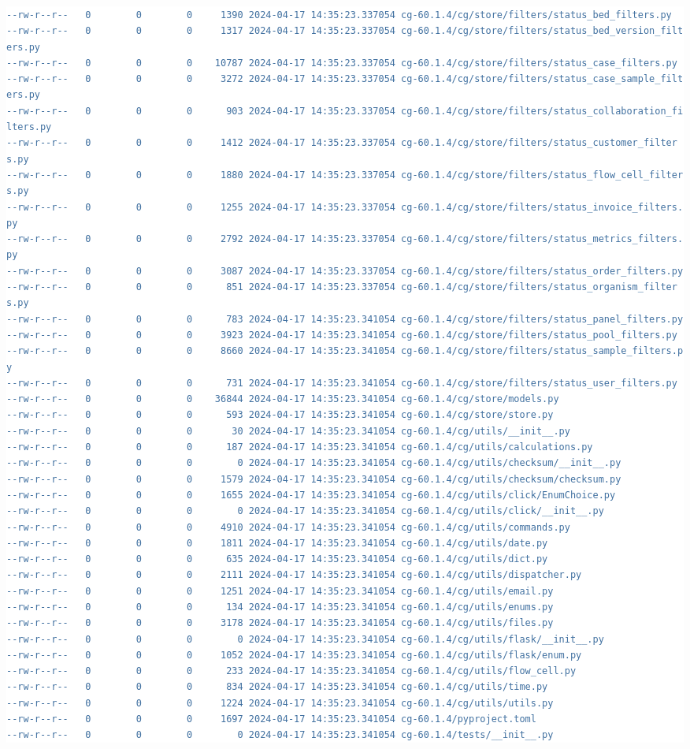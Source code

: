 ```diff
--rw-r--r--   0        0        0     1390 2024-04-17 14:35:23.337054 cg-60.1.4/cg/store/filters/status_bed_filters.py
--rw-r--r--   0        0        0     1317 2024-04-17 14:35:23.337054 cg-60.1.4/cg/store/filters/status_bed_version_filters.py
--rw-r--r--   0        0        0    10787 2024-04-17 14:35:23.337054 cg-60.1.4/cg/store/filters/status_case_filters.py
--rw-r--r--   0        0        0     3272 2024-04-17 14:35:23.337054 cg-60.1.4/cg/store/filters/status_case_sample_filters.py
--rw-r--r--   0        0        0      903 2024-04-17 14:35:23.337054 cg-60.1.4/cg/store/filters/status_collaboration_filters.py
--rw-r--r--   0        0        0     1412 2024-04-17 14:35:23.337054 cg-60.1.4/cg/store/filters/status_customer_filters.py
--rw-r--r--   0        0        0     1880 2024-04-17 14:35:23.337054 cg-60.1.4/cg/store/filters/status_flow_cell_filters.py
--rw-r--r--   0        0        0     1255 2024-04-17 14:35:23.337054 cg-60.1.4/cg/store/filters/status_invoice_filters.py
--rw-r--r--   0        0        0     2792 2024-04-17 14:35:23.337054 cg-60.1.4/cg/store/filters/status_metrics_filters.py
--rw-r--r--   0        0        0     3087 2024-04-17 14:35:23.337054 cg-60.1.4/cg/store/filters/status_order_filters.py
--rw-r--r--   0        0        0      851 2024-04-17 14:35:23.337054 cg-60.1.4/cg/store/filters/status_organism_filters.py
--rw-r--r--   0        0        0      783 2024-04-17 14:35:23.341054 cg-60.1.4/cg/store/filters/status_panel_filters.py
--rw-r--r--   0        0        0     3923 2024-04-17 14:35:23.341054 cg-60.1.4/cg/store/filters/status_pool_filters.py
--rw-r--r--   0        0        0     8660 2024-04-17 14:35:23.341054 cg-60.1.4/cg/store/filters/status_sample_filters.py
--rw-r--r--   0        0        0      731 2024-04-17 14:35:23.341054 cg-60.1.4/cg/store/filters/status_user_filters.py
--rw-r--r--   0        0        0    36844 2024-04-17 14:35:23.341054 cg-60.1.4/cg/store/models.py
--rw-r--r--   0        0        0      593 2024-04-17 14:35:23.341054 cg-60.1.4/cg/store/store.py
--rw-r--r--   0        0        0       30 2024-04-17 14:35:23.341054 cg-60.1.4/cg/utils/__init__.py
--rw-r--r--   0        0        0      187 2024-04-17 14:35:23.341054 cg-60.1.4/cg/utils/calculations.py
--rw-r--r--   0        0        0        0 2024-04-17 14:35:23.341054 cg-60.1.4/cg/utils/checksum/__init__.py
--rw-r--r--   0        0        0     1579 2024-04-17 14:35:23.341054 cg-60.1.4/cg/utils/checksum/checksum.py
--rw-r--r--   0        0        0     1655 2024-04-17 14:35:23.341054 cg-60.1.4/cg/utils/click/EnumChoice.py
--rw-r--r--   0        0        0        0 2024-04-17 14:35:23.341054 cg-60.1.4/cg/utils/click/__init__.py
--rw-r--r--   0        0        0     4910 2024-04-17 14:35:23.341054 cg-60.1.4/cg/utils/commands.py
--rw-r--r--   0        0        0     1811 2024-04-17 14:35:23.341054 cg-60.1.4/cg/utils/date.py
--rw-r--r--   0        0        0      635 2024-04-17 14:35:23.341054 cg-60.1.4/cg/utils/dict.py
--rw-r--r--   0        0        0     2111 2024-04-17 14:35:23.341054 cg-60.1.4/cg/utils/dispatcher.py
--rw-r--r--   0        0        0     1251 2024-04-17 14:35:23.341054 cg-60.1.4/cg/utils/email.py
--rw-r--r--   0        0        0      134 2024-04-17 14:35:23.341054 cg-60.1.4/cg/utils/enums.py
--rw-r--r--   0        0        0     3178 2024-04-17 14:35:23.341054 cg-60.1.4/cg/utils/files.py
--rw-r--r--   0        0        0        0 2024-04-17 14:35:23.341054 cg-60.1.4/cg/utils/flask/__init__.py
--rw-r--r--   0        0        0     1052 2024-04-17 14:35:23.341054 cg-60.1.4/cg/utils/flask/enum.py
--rw-r--r--   0        0        0      233 2024-04-17 14:35:23.341054 cg-60.1.4/cg/utils/flow_cell.py
--rw-r--r--   0        0        0      834 2024-04-17 14:35:23.341054 cg-60.1.4/cg/utils/time.py
--rw-r--r--   0        0        0     1224 2024-04-17 14:35:23.341054 cg-60.1.4/cg/utils/utils.py
--rw-r--r--   0        0        0     1697 2024-04-17 14:35:23.341054 cg-60.1.4/pyproject.toml
--rw-r--r--   0        0        0        0 2024-04-17 14:35:23.341054 cg-60.1.4/tests/__init__.py
```